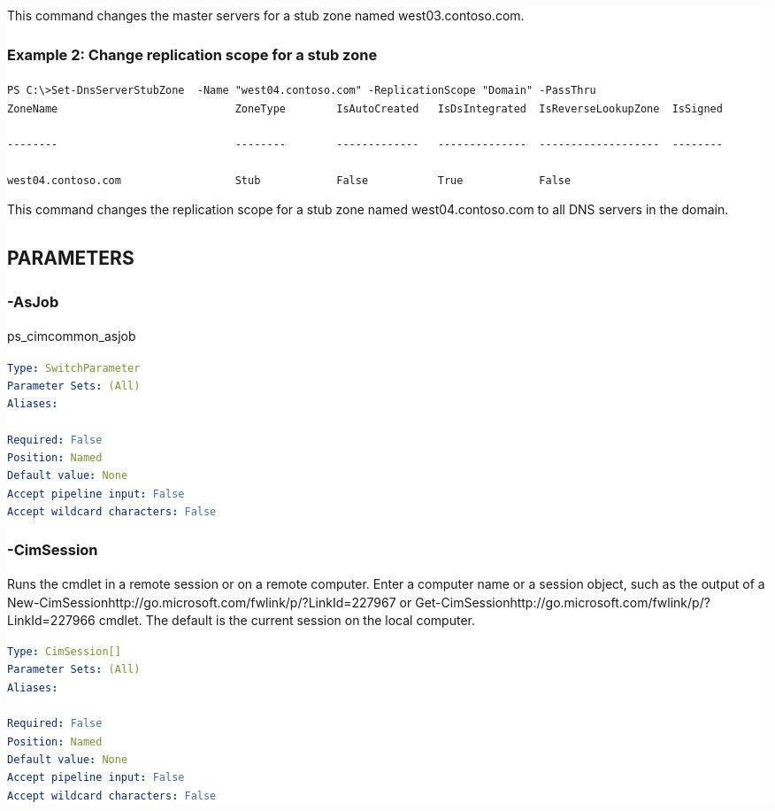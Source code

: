 This command changes the master servers for a stub zone named west03.contoso.com.

### Example 2: Change replication scope for a stub zone
```
PS C:\>Set-DnsServerStubZone  -Name "west04.contoso.com" -ReplicationScope "Domain" -PassThru
ZoneName                            ZoneType        IsAutoCreated   IsDsIntegrated  IsReverseLookupZone  IsSigned

--------                            --------        -------------   --------------  -------------------  --------

west04.contoso.com                  Stub            False           True            False
```

This command changes the replication scope for a stub zone named west04.contoso.com to all DNS servers in the domain.

## PARAMETERS

### -AsJob
ps_cimcommon_asjob

```yaml
Type: SwitchParameter
Parameter Sets: (All)
Aliases: 

Required: False
Position: Named
Default value: None
Accept pipeline input: False
Accept wildcard characters: False
```

### -CimSession
Runs the cmdlet in a remote session or on a remote computer.
Enter a computer name or a session object, such as the output of a New-CimSessionhttp://go.microsoft.com/fwlink/p/?LinkId=227967 or Get-CimSessionhttp://go.microsoft.com/fwlink/p/?LinkId=227966 cmdlet.
The default is the current session on the local computer.

```yaml
Type: CimSession[]
Parameter Sets: (All)
Aliases: 

Required: False
Position: Named
Default value: None
Accept pipeline input: False
Accept wildcard characters: False
```
